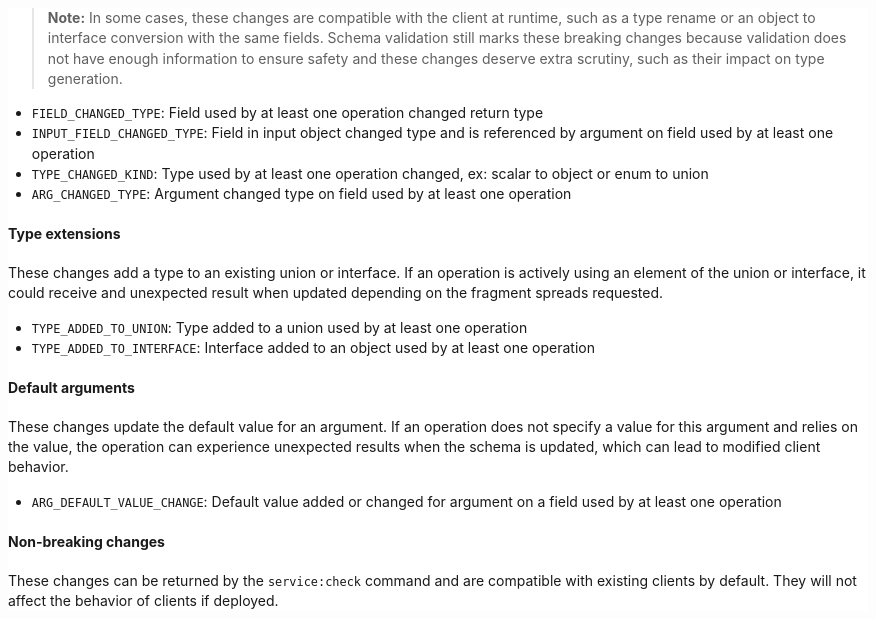 > **Note:** In some cases, these changes are compatible with the client at runtime, such as a type rename or an object to interface conversion with the same fields. Schema validation still marks these breaking changes because validation does not have enough information to ensure safety and these changes deserve extra scrutiny, such as their impact on type generation.

<ul>
  <li id="FIELD_CHANGED_TYPE">
    <code>FIELD_CHANGED_TYPE</code>: Field used by at least one operation changed return type
  </li>
  <li id="INPUT_FIELD_CHANGED_TYPE">
    <code>INPUT_FIELD_CHANGED_TYPE</code>: Field in input object changed type and is referenced by argument on field used by at least one operation
  </li>
  <li id="TYPE_CHANGED_KIND">
    <code>TYPE_CHANGED_KIND</code>: Type used by at least one operation changed, ex: scalar to object or enum to union
  </li>
  <li id="ARG_CHANGED_TYPE">
    <code>ARG_CHANGED_TYPE</code>: Argument changed type on field used by at least one operation
  </li>
</ul>

#### Type extensions

These changes add a type to an existing union or interface. If an operation is actively using an element of the union or interface, it could receive and unexpected result when updated depending on the fragment spreads requested.

<ul>
  <li id="TYPE_ADDED_TO_UNION">
    <code>TYPE_ADDED_TO_UNION</code>: Type added to a union used by at least one operation
  </li>
  <li id="TYPE_ADDED_TO_INTERFACE">
    <code>TYPE_ADDED_TO_INTERFACE</code>: Interface added to an object used by at least one operation
  </li>
</ul>

#### Default arguments

These changes update the default value for an argument. If an operation does not specify a value for this argument and relies on the value, the operation can experience unexpected results when the schema is updated, which can lead to modified client behavior.

<ul>
  <li id="ARG_DEFAULT_VALUE_CHANGE">
    <code>ARG_DEFAULT_VALUE_CHANGE</code>: Default value added or changed for argument on a field used by at least one operation
  </li>
</ul>

#### Non-breaking changes

These changes can be returned by the `service:check` command and are compatible with existing clients by default. They will not affect the behavior of clients if deployed.
